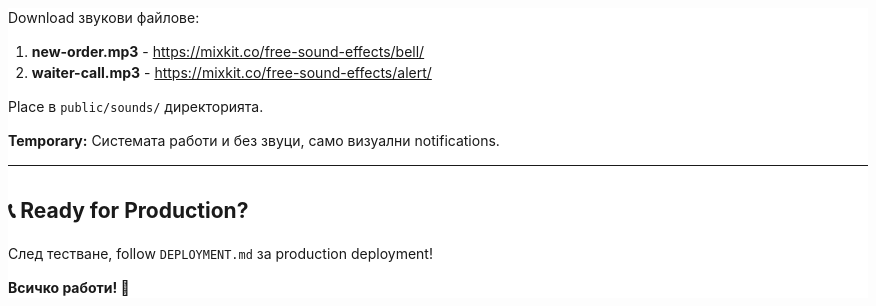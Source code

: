 Download звукови файлове:

1. **new-order.mp3** - https://mixkit.co/free-sound-effects/bell/
2. **waiter-call.mp3** - https://mixkit.co/free-sound-effects/alert/

Place в `public/sounds/` директорията.

**Temporary:** Системата работи и без звуци, само визуални notifications.

---

## 📞 Ready for Production?

След тестване, follow `DEPLOYMENT.md` за production deployment!

**Всичко работи! 🎉**


